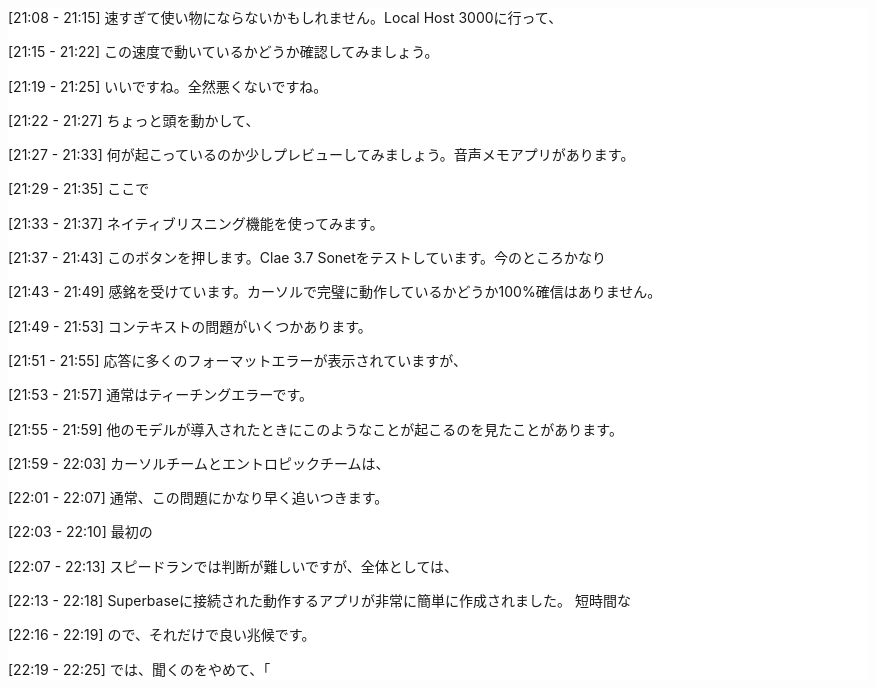 [21:08 - 21:15]
速すぎて使い物にならないかもしれません。Local Host 3000に行って、

[21:15 - 21:22]
この速度で動いているかどうか確認してみましょう。

[21:19 - 21:25]
いいですね。全然悪くないですね。

[21:22 - 21:27]
ちょっと頭を動かして、

[21:27 - 21:33]
何が起こっているのか少しプレビューしてみましょう。音声メモアプリがあります。

[21:29 - 21:35]
ここで

[21:33 - 21:37]
ネイティブリスニング機能を使ってみます。

[21:37 - 21:43]
このボタンを押します。Clae 3.7 Sonetをテストしています。今のところかなり

[21:43 - 21:49]
感銘を受けています。カーソルで完璧に動作しているかどうか100%確信はありません。

[21:49 - 21:53]
コンテキストの問題がいくつかあります。

[21:51 - 21:55]
応答に多くのフォーマットエラーが表示されていますが、

[21:53 - 21:57]
通常はティーチングエラーです。

[21:55 - 21:59]
他のモデルが導入されたときにこのようなことが起こるのを見たことがあります。

[21:59 - 22:03]
カーソルチームとエントロピックチームは、

[22:01 - 22:07]
通常、この問題にかなり早く追いつきます。

[22:03 - 22:10]
最初の

[22:07 - 22:13]
スピードランでは判断が難しいですが、全体としては、

[22:13 - 22:18]
Superbaseに接続された動作するアプリが非常に簡単に作成されました。 短時間な

[22:16 - 22:19]
ので、それだけで良い兆候です。

[22:19 - 22:25]
では、聞くのをやめて、「
